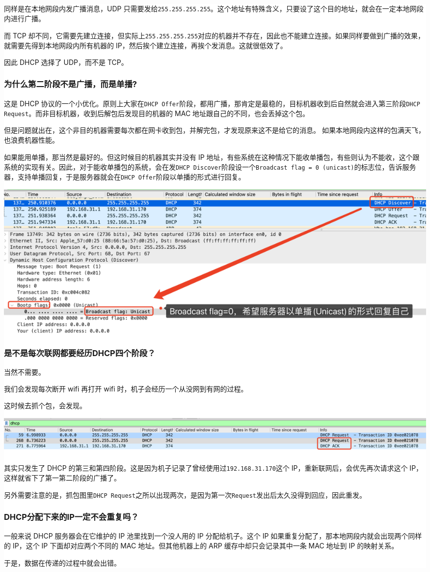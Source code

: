 同样是在本地网段内发广播消息，UDP 只需要发给`255.255.255.255`。这个地址有特殊含义，只要设了这个目的地址，就会在一定本地网段内进行广播。

而 TCP 却不同，它需要先建立连接，但实际上`255.255.255.255`对应的机器并不存在，因此也不能建立连接。如果同样要做到广播的效果，就需要先得到本地网段内所有机器的 IP，然后挨个建立连接，再挨个发消息。这就很低效了。

因此 DHCP 选择了 UDP，而不是 TCP。
### 为什么第二阶段不是广播，而是单播?
这是 DHCP 协议的一个小优化。原则上大家在`DHCP Offer`阶段，都用广播，那肯定是最稳的，目标机器收到后自然就会进入第三阶段`DHCP Request`。而非目标机器，收到后解包后发现目的机器的 MAC 地址跟自己的不同，也会丢掉这个包。

但是问题就出在，这个非目的机器需要每次都在网卡收到包，并解完包，才发现原来这不是给它的消息。 如果本地网段内这样的包满天飞，也浪费机器性能。

如果能用单播，那当然是最好的。但这时候目的机器其实并没有 IP 地址，有些系统在这种情况下能收单播包，有些则认为不能收，这个跟系统的实现有关。因此，对于能收单播包的系统，会在发`DHCP Discover`阶段设一个`Broadcast flag = 0 (unicast)`的标志位，告诉服务器，支持单播回复，于是服务器就会在`DHCP Offer`阶段以单播的形式进行回复。

![](DHCP详解/dhcp-11.png)

### 是不是每次联网都要经历DHCP四个阶段？
当然不需要。

我们会发现每次断开 wifi 再打开 wifi 时，机子会经历一个从没网到有网的过程。

这时候去抓个包，会发现。

![](DHCP详解/dhcp-12.png)

其实只发生了 DHCP 的第三和第四阶段。这是因为机子记录了曾经使用过`192.168.31.170`这个 IP，重新联网后，会优先再次请求这个 IP，这样就省下了第一第二阶段的广播了。

另外需要注意的是，抓包图里`DHCP Request`之所以出现两次，是因为第一次`Request`发出后太久没得到回应，因此重发。
### DHCP分配下来的IP一定不会重复吗？
一般来说 DHCP 服务器会在它维护的 IP 池里找到一个没人用的 IP 分配给机子。这个 IP 如果重复分配了，那本地网段内就会出现两个同样的 IP，这个 IP 下面却对应两个不同的 MAC 地址。但其他机器上的 ARP 缓存中却只会记录其中一条 MAC 地址到 IP 的映射关系。

于是，数据在传递的过程中就会出错。

